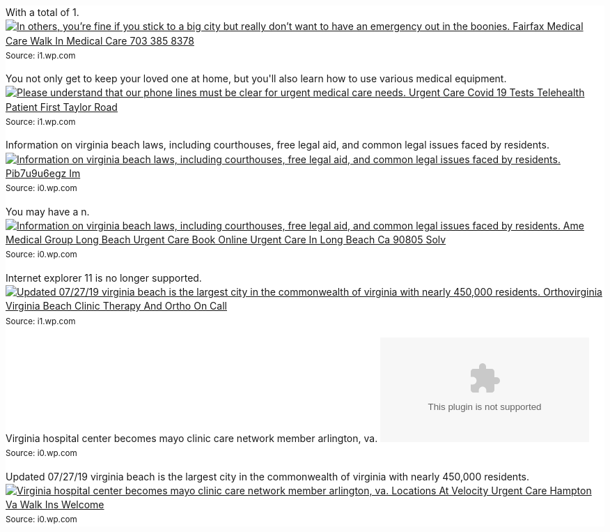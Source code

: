 With a total of 1.
[![In others, you’re fine if you stick to a big city but really don’t want to have an emergency out in the boonies. Fairfax Medical Care Walk In Medical Care 703 385 8378](https://i0.wp.com/encrypted-tbn0.gstatic.com/images?q=tbn:ANd9GcT4sBIE0T411EV8Dvkw5Zj4_fbyzsZ5_4LgKQ&amp;usqp=CAU "Fairfax Medical Care Walk In Medical Care 703 385 8378")](https://i1.wp.com/justwalkinmedicalcare.com/wp-content/uploads/2015/01/Fair-Oaks-Va-Medical-Care.jpg)
<small>Source: i1.wp.com</small>

You not only get to keep your loved one at home, but you&#039;ll also learn how to use various medical equipment.
[![Please understand that our phone lines must be clear for urgent medical care needs. Urgent Care Covid 19 Tests Telehealth Patient First Taylor Road](https://i0.wp.com/encrypted-tbn0.gstatic.com/images?q=tbn:ANd9GcRw47iyunOnsiQTZ22fQUcBzCa1P6Gi-kWmrA&amp;usqp=CAU "Urgent Care Covid 19 Tests Telehealth Patient First Taylor Road")](https://i1.wp.com/www.patientfirst.com/portals/0/CenterImagesNew/25TaylorRoad.jpg)
<small>Source: i1.wp.com</small>

Information on virginia beach laws, including courthouses, free legal aid, and common legal issues faced by residents.
[![Information on virginia beach laws, including courthouses, free legal aid, and common legal issues faced by residents. Pib7u9u6egz Im](https://i1.wp.com/encrypted-tbn0.gstatic.com/images?q=tbn:ANd9GcQtCaVPlzvjhYzEZHdzu6ki8UnMo2a36uoZ_g&amp;usqp=CAU "Pib7u9u6egz Im")](https://i0.wp.com/lookaside.fbsbx.com/lookaside/crawler/media/?media_id=1119006031969567)
<small>Source: i0.wp.com</small>

You may have a n.
[![Information on virginia beach laws, including courthouses, free legal aid, and common legal issues faced by residents. Ame Medical Group Long Beach Urgent Care Book Online Urgent Care In Long Beach Ca 90805 Solv](https://i0.wp.com/encrypted-tbn0.gstatic.com/images?q=tbn:ANd9GcQrEhI6pXfOZTW-QTOO_yvS_6HTC41uUqACYg&amp;usqp=CAU "Ame Medical Group Long Beach Urgent Care Book Online Urgent Care In Long Beach Ca 90805 Solv")](https://i0.wp.com/d3hmu1js3tz3r1.cloudfront.net/p/AWM4vg/AMEMedicalGroup-LongBeach_20200717190539_1.png)
<small>Source: i0.wp.com</small>

Internet explorer 11 is no longer supported.
[![Updated 07/27/19 virginia beach is the largest city in the commonwealth of virginia with nearly 450,000 residents. Orthovirginia Virginia Beach Clinic Therapy And Ortho On Call](https://i1.wp.com/encrypted-tbn0.gstatic.com/images?q=tbn:ANd9GcQ2OqmETvdcXc3z2cX-Guu0cIrmUEbq5IQUtw&amp;usqp=CAU "Orthovirginia Virginia Beach Clinic Therapy And Ortho On Call")](https://i1.wp.com/www.orthovirginia.com/userfiles/image/locations/virginia-beach-main_637217791903822843.jpg)
<small>Source: i1.wp.com</small>

Virginia hospital center becomes mayo clinic care network member arlington, va.
[![Learn about some of the best things to do in virginia beach for families, couples, and outdoor enthusiasts. Moreno Beach Urgent Care](https://i1.wp.com/morenovalleyurgentcare.com "Moreno Beach Urgent Care")](https://i0.wp.com/www.morenovalleyurgentcare.com/Images/MorenoValleyMain.jpg)
<small>Source: i0.wp.com</small>

Updated 07/27/19 virginia beach is the largest city in the commonwealth of virginia with nearly 450,000 residents.
[![Virginia hospital center becomes mayo clinic care network member arlington, va. Locations At Velocity Urgent Care Hampton Va Walk Ins Welcome](https://i0.wp.com/encrypted-tbn0.gstatic.com/images?q=tbn:ANd9GcQzFUNLBXVd0HJYdxLTFsgbWCmdOoOq9wgp2g&amp;usqp=CAU "Locations At Velocity Urgent Care Hampton Va Walk Ins Welcome")](https://i0.wp.com/velocityuc.com/wp-content/uploads/2020/03/carrolton-v.jpg)
<small>Source: i0.wp.com</small>
